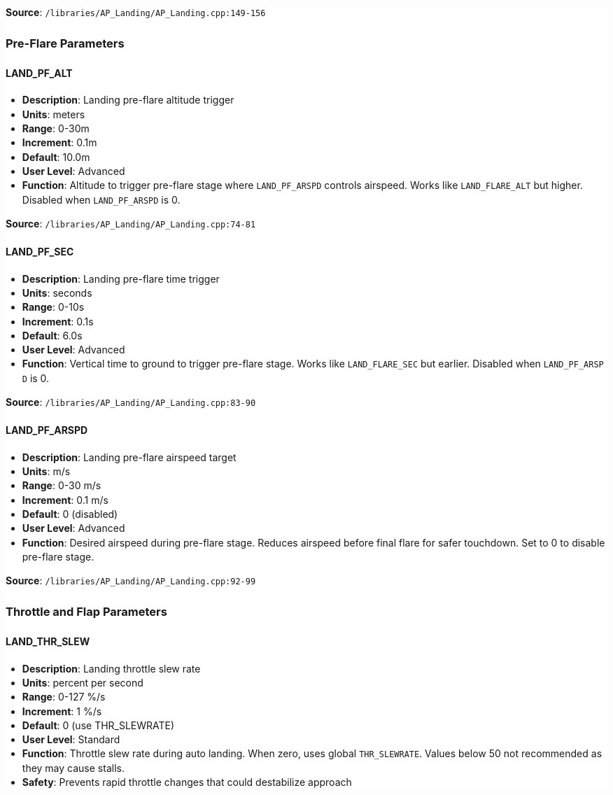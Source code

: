 **Source**: `/libraries/AP_Landing/AP_Landing.cpp:149-156`

### Pre-Flare Parameters

#### LAND_PF_ALT
- **Description**: Landing pre-flare altitude trigger
- **Units**: meters
- **Range**: 0-30m
- **Increment**: 0.1m
- **Default**: 10.0m
- **User Level**: Advanced
- **Function**: Altitude to trigger pre-flare stage where `LAND_PF_ARSPD` controls airspeed. Works like `LAND_FLARE_ALT` but higher. Disabled when `LAND_PF_ARSPD` is 0.

**Source**: `/libraries/AP_Landing/AP_Landing.cpp:74-81`

#### LAND_PF_SEC
- **Description**: Landing pre-flare time trigger
- **Units**: seconds
- **Range**: 0-10s
- **Increment**: 0.1s
- **Default**: 6.0s
- **User Level**: Advanced
- **Function**: Vertical time to ground to trigger pre-flare stage. Works like `LAND_FLARE_SEC` but earlier. Disabled when `LAND_PF_ARSPD` is 0.

**Source**: `/libraries/AP_Landing/AP_Landing.cpp:83-90`

#### LAND_PF_ARSPD
- **Description**: Landing pre-flare airspeed target
- **Units**: m/s
- **Range**: 0-30 m/s
- **Increment**: 0.1 m/s
- **Default**: 0 (disabled)
- **User Level**: Advanced
- **Function**: Desired airspeed during pre-flare stage. Reduces airspeed before final flare for safer touchdown. Set to 0 to disable pre-flare stage.

**Source**: `/libraries/AP_Landing/AP_Landing.cpp:92-99`

### Throttle and Flap Parameters

#### LAND_THR_SLEW
- **Description**: Landing throttle slew rate
- **Units**: percent per second
- **Range**: 0-127 %/s
- **Increment**: 1 %/s
- **Default**: 0 (use THR_SLEWRATE)
- **User Level**: Standard
- **Function**: Throttle slew rate during auto landing. When zero, uses global `THR_SLEWRATE`. Values below 50 not recommended as they may cause stalls.
- **Safety**: Prevents rapid throttle changes that could destabilize approach
